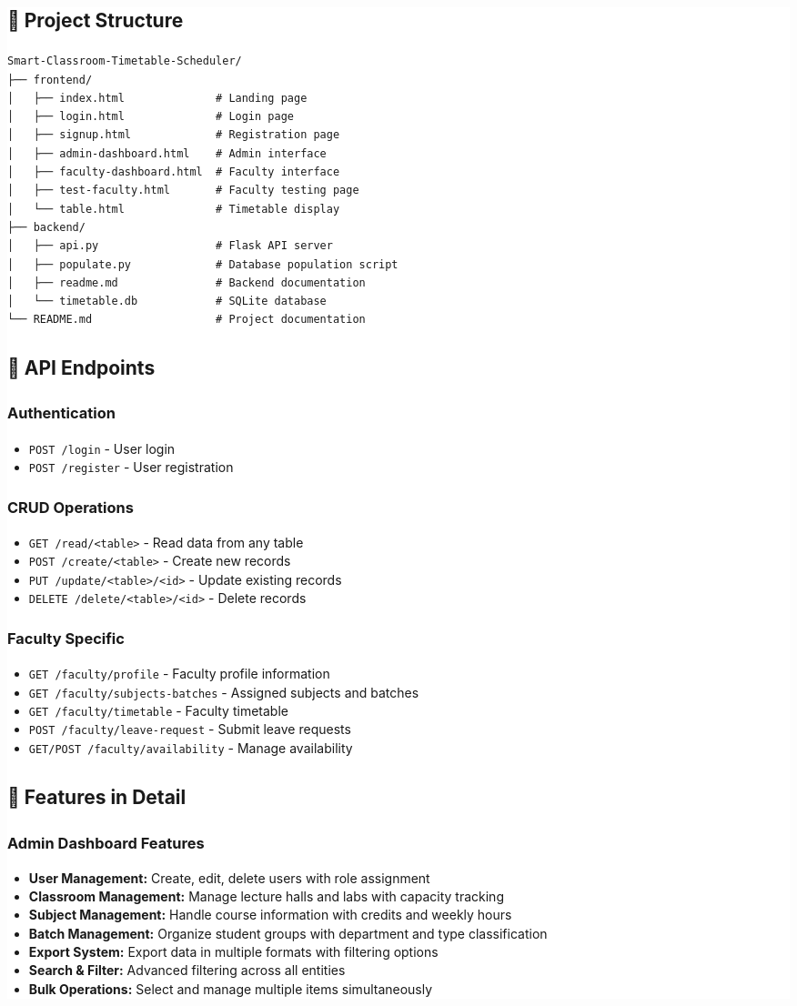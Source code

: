 ## 📁 Project Structure

```
Smart-Classroom-Timetable-Scheduler/
├── frontend/
│   ├── index.html              # Landing page
│   ├── login.html              # Login page
│   ├── signup.html             # Registration page
│   ├── admin-dashboard.html    # Admin interface
│   ├── faculty-dashboard.html  # Faculty interface
│   ├── test-faculty.html       # Faculty testing page
│   └── table.html              # Timetable display
├── backend/
│   ├── api.py                  # Flask API server
│   ├── populate.py             # Database population script
│   ├── readme.md               # Backend documentation
│   └── timetable.db            # SQLite database
└── README.md                   # Project documentation
```

## 🔧 API Endpoints

### Authentication
- `POST /login` - User login
- `POST /register` - User registration

### CRUD Operations
- `GET /read/<table>` - Read data from any table
- `POST /create/<table>` - Create new records
- `PUT /update/<table>/<id>` - Update existing records
- `DELETE /delete/<table>/<id>` - Delete records

### Faculty Specific
- `GET /faculty/profile` - Faculty profile information
- `GET /faculty/subjects-batches` - Assigned subjects and batches
- `GET /faculty/timetable` - Faculty timetable
- `POST /faculty/leave-request` - Submit leave requests
- `GET/POST /faculty/availability` - Manage availability

## 🎨 Features in Detail

### Admin Dashboard Features
- **User Management:** Create, edit, delete users with role assignment
- **Classroom Management:** Manage lecture halls and labs with capacity tracking
- **Subject Management:** Handle course information with credits and weekly hours
- **Batch Management:** Organize student groups with department and type classification
- **Export System:** Export data in multiple formats with filtering options
- **Search & Filter:** Advanced filtering across all entities
- **Bulk Operations:** Select and manage multiple items simultaneously

